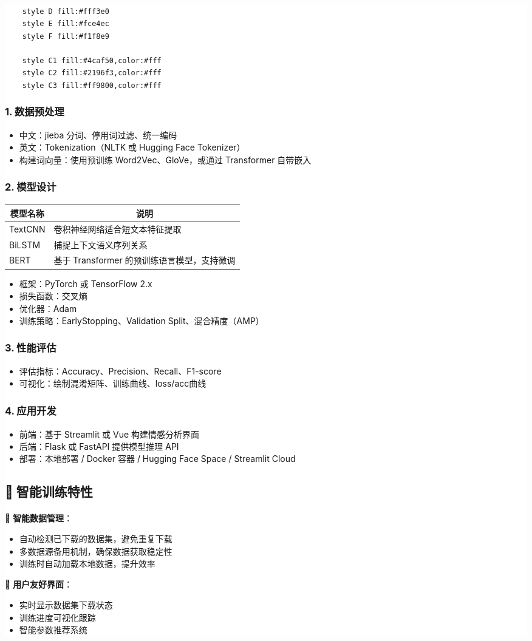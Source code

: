 ```mermaid
    style D fill:#fff3e0
    style E fill:#fce4ec
    style F fill:#f1f8e9
    
    style C1 fill:#4caf50,color:#fff
    style C2 fill:#2196f3,color:#fff
    style C3 fill:#ff9800,color:#fff
```

### 1. 数据预处理

* 中文：jieba 分词、停用词过滤、统一编码
* 英文：Tokenization（NLTK 或 Hugging Face Tokenizer）
* 构建词向量：使用预训练 Word2Vec、GloVe，或通过 Transformer 自带嵌入

### 2. 模型设计

| 模型名称    | 说明                           |
| ------- | ---------------------------- |
| TextCNN | 卷积神经网络适合短文本特征提取              |
| BiLSTM  | 捕捉上下文语义序列关系                  |
| BERT    | 基于 Transformer 的预训练语言模型，支持微调 |

* 框架：PyTorch 或 TensorFlow 2.x
* 损失函数：交叉熵
* 优化器：Adam
* 训练策略：EarlyStopping、Validation Split、混合精度（AMP）

### 3. 性能评估

* 评估指标：Accuracy、Precision、Recall、F1-score
* 可视化：绘制混淆矩阵、训练曲线、loss/acc曲线

### 4. 应用开发

* 前端：基于 Streamlit 或 Vue 构建情感分析界面
* 后端：Flask 或 FastAPI 提供模型推理 API
* 部署：本地部署 / Docker 容器 / Hugging Face Space / Streamlit Cloud

## 🚀 智能训练特性

🚀 **智能数据管理**：
- 自动检测已下载的数据集，避免重复下载
- 多数据源备用机制，确保数据获取稳定性
- 训练时自动加载本地数据，提升效率

🎯 **用户友好界面**：
- 实时显示数据集下载状态
- 训练进度可视化跟踪
- 智能参数推荐系统
